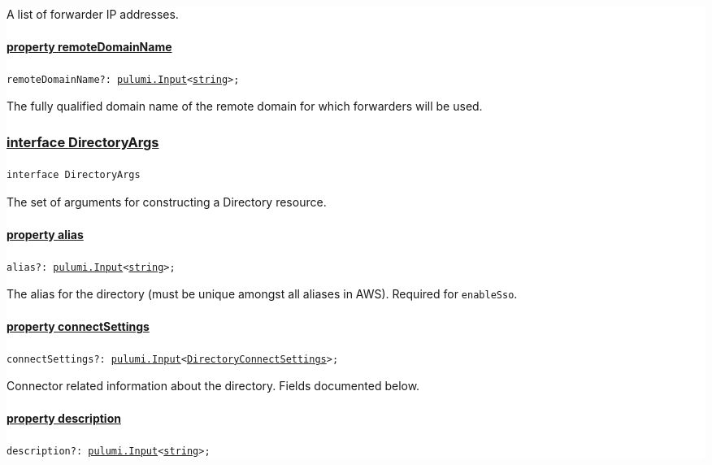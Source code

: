 A list of forwarder IP addresses.

<h4 class="pdoc-member-header" id="ConditionalForwaderState-remoteDomainName">
<a class="pdoc-child-name" href="https://github.com/pulumi/pulumi-aws/blob/3afde84dcfe31baf8d358c5e24483fd9a9089103/sdk/nodejs/directoryservice/conditionalForwader.ts#L131">property <b>remoteDomainName</b></a>
</h4>

<pre class="highlight"><code><span class='kd'></span>remoteDomainName?: <a href='/docs/reference/pkg/nodejs/pulumi/pulumi/#Input'>pulumi.Input</a>&lt;<span class='kd'><a href='https://developer.mozilla.org/en-US/docs/Web/JavaScript/Reference/Global_Objects/String'>string</a></span>&gt;;</code></pre>

The fully qualified domain name of the remote domain for which forwarders will be used.

<h3 class="pdoc-module-header" id="DirectoryArgs" data-link-title="DirectoryArgs">
    <a href="https://github.com/pulumi/pulumi-aws/blob/3afde84dcfe31baf8d358c5e24483fd9a9089103/sdk/nodejs/directoryservice/directory.ts#L343">
        interface <strong>DirectoryArgs</strong>
    </a>
</h3>

<pre class="highlight"><code><span class='kr'>interface</span> <span class='nx'>DirectoryArgs</span></code></pre>

The set of arguments for constructing a Directory resource.

<h4 class="pdoc-member-header" id="DirectoryArgs-alias">
<a class="pdoc-child-name" href="https://github.com/pulumi/pulumi-aws/blob/3afde84dcfe31baf8d358c5e24483fd9a9089103/sdk/nodejs/directoryservice/directory.ts#L347">property <b>alias</b></a>
</h4>

<pre class="highlight"><code><span class='kd'></span>alias?: <a href='/docs/reference/pkg/nodejs/pulumi/pulumi/#Input'>pulumi.Input</a>&lt;<span class='kd'><a href='https://developer.mozilla.org/en-US/docs/Web/JavaScript/Reference/Global_Objects/String'>string</a></span>&gt;;</code></pre>

The alias for the directory (must be unique amongst all aliases in AWS). Required for `enableSso`.

<h4 class="pdoc-member-header" id="DirectoryArgs-connectSettings">
<a class="pdoc-child-name" href="https://github.com/pulumi/pulumi-aws/blob/3afde84dcfe31baf8d358c5e24483fd9a9089103/sdk/nodejs/directoryservice/directory.ts#L351">property <b>connectSettings</b></a>
</h4>

<pre class="highlight"><code><span class='kd'></span>connectSettings?: <a href='/docs/reference/pkg/nodejs/pulumi/pulumi/#Input'>pulumi.Input</a>&lt;<a href='/docs/reference/pkg/nodejs/pulumi/aws/types/input/#DirectoryConnectSettings'>DirectoryConnectSettings</a>&gt;;</code></pre>

Connector related information about the directory. Fields documented below.

<h4 class="pdoc-member-header" id="DirectoryArgs-description">
<a class="pdoc-child-name" href="https://github.com/pulumi/pulumi-aws/blob/3afde84dcfe31baf8d358c5e24483fd9a9089103/sdk/nodejs/directoryservice/directory.ts#L355">property <b>description</b></a>
</h4>

<pre class="highlight"><code><span class='kd'></span>description?: <a href='/docs/reference/pkg/nodejs/pulumi/pulumi/#Input'>pulumi.Input</a>&lt;<span class='kd'><a href='https://developer.mozilla.org/en-US/docs/Web/JavaScript/Reference/Global_Objects/String'>string</a></span>&gt;;</code></pre>
